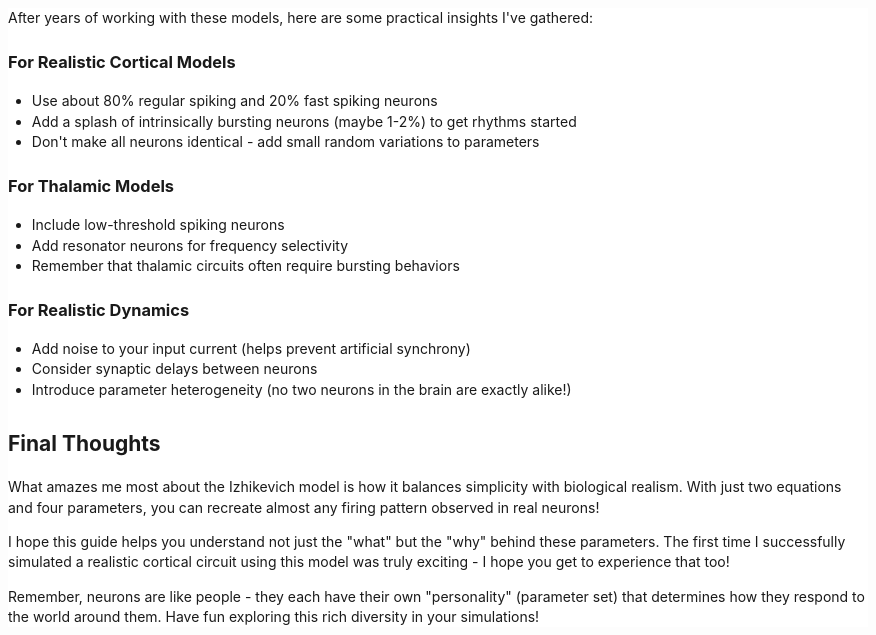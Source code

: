 After years of working with these models, here are some practical insights I've gathered:

### For Realistic Cortical Models
- Use about 80% regular spiking and 20% fast spiking neurons
- Add a splash of intrinsically bursting neurons (maybe 1-2%) to get rhythms started
- Don't make all neurons identical - add small random variations to parameters

### For Thalamic Models
- Include low-threshold spiking neurons
- Add resonator neurons for frequency selectivity
- Remember that thalamic circuits often require bursting behaviors

### For Realistic Dynamics
- Add noise to your input current (helps prevent artificial synchrony)
- Consider synaptic delays between neurons
- Introduce parameter heterogeneity (no two neurons in the brain are exactly alike!)

## Final Thoughts

What amazes me most about the Izhikevich model is how it balances simplicity with biological realism. With just two equations and four parameters, you can recreate almost any firing pattern observed in real neurons!

I hope this guide helps you understand not just the "what" but the "why" behind these parameters. The first time I successfully simulated a realistic cortical circuit using this model was truly exciting - I hope you get to experience that too!

Remember, neurons are like people - they each have their own "personality" (parameter set) that determines how they respond to the world around them. Have fun exploring this rich diversity in your simulations!
